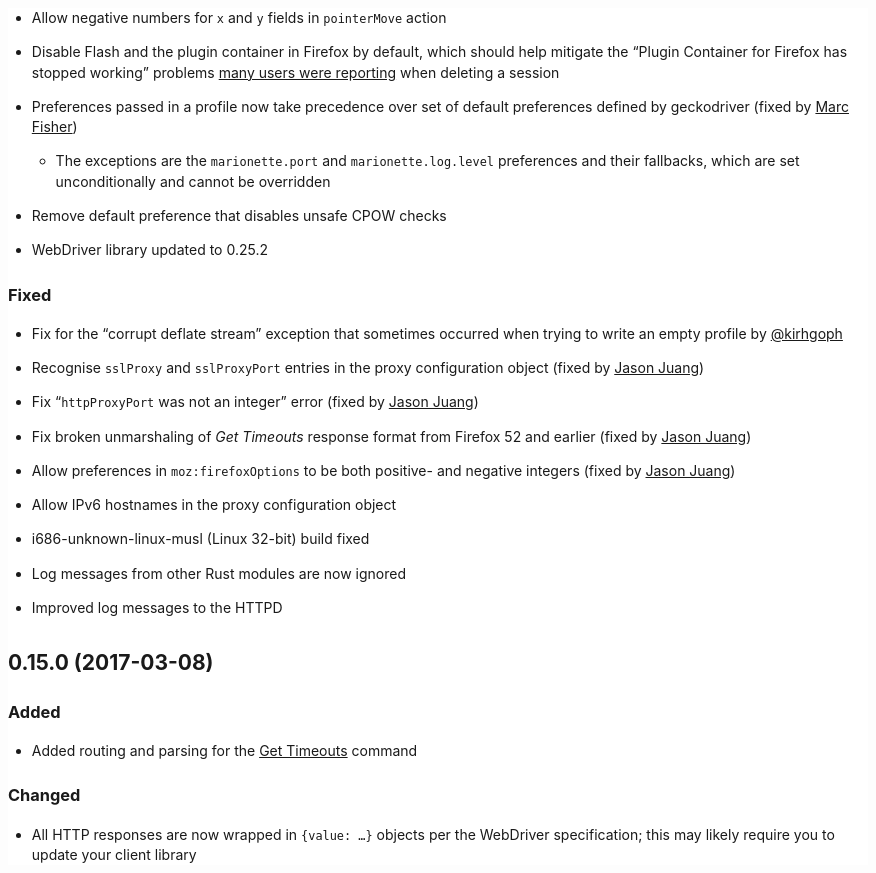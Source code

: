 - Allow negative numbers for `x` and `y` fields in `pointerMove` action

- Disable Flash and the plugin container in Firefox by
  default, which should help mitigate the “Plugin Container
  for Firefox has stopped working” problems [many users were
  reporting](https://github.com/mozilla/geckodriver/issues/225) when
  deleting a session

- Preferences passed in a profile now take precedence over
  set of default preferences defined by geckodriver (fixed by
  [Marc Fisher](https://github.com/DrMarcII))
  - The exceptions are the `marionette.port` and `marionette.log.level`
    preferences and their fallbacks, which are set unconditionally and
    cannot be overridden

- Remove default preference that disables unsafe CPOW checks

- WebDriver library updated to 0.25.2

### Fixed

- Fix for the “corrupt deflate stream” exception that
  sometimes occurred when trying to write an empty profile by
  [@kirhgoph](https://github.com/kirhgoph)

- Recognise `sslProxy` and `sslProxyPort` entries in the proxy
  configuration object (fixed by [Jason Juang])

- Fix “`httpProxyPort` was not an integer” error (fixed by [Jason
  Juang])

- Fix broken unmarshaling of _Get Timeouts_ response format from Firefox
  52 and earlier (fixed by [Jason Juang])

- Allow preferences in `moz:firefoxOptions` to be both positive- and
  negative integers (fixed by [Jason Juang])

- Allow IPv6 hostnames in the proxy configuration object

- i686-unknown-linux-musl (Linux 32-bit) build fixed

- Log messages from other Rust modules are now ignored

- Improved log messages to the HTTPD


0.15.0 (2017-03-08)
-------------------

### Added

- Added routing and parsing for the [Get Timeouts] command

### Changed

- All HTTP responses are now wrapped in `{value: …}` objects per the
  WebDriver specification; this may likely require you to update your
  client library


[README]: https://github.com/mozilla/geckodriver/blob/master/README.md
[Browser Toolbox]: https://developer.mozilla.org/en-US/docs/Tools/Browser_Toolbox
[WebDriver conformance]: https://wpt.fyi/results/webdriver/tests?label=experimental
[`moz:firefoxOptions`]: https://developer.mozilla.org/en-US/docs/Web/WebDriver/Capabilities/firefoxOptions
[Microsoft Visual Studio redistributable runtime]: https://support.microsoft.com/en-us/help/2977003/the-latest-supported-visual-c-downloads
[GeckoView]: https://wiki.mozilla.org/Mobile/GeckoView
[Firefox Preview]: https://play.google.com/store/apps/details?id=org.mozilla.fenix
[Firefox Reality]: https://play.google.com/store/apps/details?id=org.mozilla.vrbrowser
[Capabilities]: https://firefox-source-docs.mozilla.org/testing/geckodriver/Capabilities.html
[Flags]: https://firefox-source-docs.mozilla.org/testing/geckodriver/Flags.html
[enable remote debugging on the Android device]: https://developers.google.com/web/tools/chrome-devtools/remote-debugging
[macOS notarization]: https://firefox-source-docs.mozilla.org/testing/geckodriver/Notarization.html
[`CloseWindowResponse`]: https://docs.rs/webdriver/newest/webdriver/response/struct.CloseWindowResponse.html
[`CookieResponse`]: https://docs.rs/webdriver/newest/webdriver/response/struct.CookieResponse.html
[`DeleteSession`]: https://docs.rs/webdriver/newest/webdriver/command/enum.WebDriverCommand.html#variant.DeleteSession
[`ElementClickIntercepted`]: https://docs.rs/webdriver/newest/webdriver/error/enum.ErrorStatus.html#variant.ElementClickIntercepted
[`ElementNotInteractable`]: https://docs.rs/webdriver/newest/webdriver/error/enum.ErrorStatus.html#variant.ElementNotInteractable
[`FullscreenWindow`]: https://docs.rs/webdriver/newest/webdriver/command/enum.WebDriverCommand.html#variant.FullscreenWindow
[`GetNamedCookie`]: https://docs.rs/webdriver/newest/webdriver/command/enum.WebDriverCommand.html#variant.GetNamedCookie
[`GetWindowRect`]: https://docs.rs/webdriver/newest/webdriver/command/enum.WebDriverCommand.html#variant.GetWindowRect
[`InvalidCoordinates`]: https://docs.rs/webdriver/newest/webdriver/error/enum.ErrorStatus.html#variant.InvalidCoordinates
[`MaximizeWindow`]: https://docs.rs/webdriver/newest/webdriver/command/enum.WebDriverCommand.html#variant.MaximizeWindow
[`MinimizeWindow`]: https://docs.rs/webdriver/newest/webdriver/command/enum.WebDriverCommand.html#variant.MinimizeWindow
[`NewSession`]: https://docs.rs/webdriver/newest/webdriver/command/enum.WebDriverCommand.html#variant.NewSession
[`NoSuchCookie`]: https://docs.rs/webdriver/newest/webdriver/error/enum.ErrorStatus.html#variant.NoSuchCookie
[`RectResponse`]: https://docs.rs/webdriver/0.27.0/webdriver/response/struct.RectResponse.html
[`SendKeysParameters`]: https://docs.rs/webdriver/newest/webdriver/command/struct.SendKeysParameters.html
[`SessionNotCreated`]: https://docs.rs/webdriver/newest/webdriver/error/enum.ErrorStatus.html#variant.SessionNotCreated
[`SetTimeouts`]: https://docs.rs/webdriver/newest/webdriver/command/enum.WebDriverCommand.html#variant.SetTimeouts
[`SetWindowRect`]: https://docs.rs/webdriver/newest/webdriver/command/enum.WebDriverCommand.html#variant.SetWindowRect
[`StaleElementReference`]: https://docs.rs/webdriver/newest/webdriver/error/enum.ErrorStatus.html#variant.StaleElementReference
[`UnableToCaptureScreen`]: https://docs.rs/webdriver/newest/webdriver/error/enum.ErrorStatus.html#variant.UnableToCaptureScreen
[`UnknownCommand`]: https://docs.rs/webdriver/newest/webdriver/error/enum.ErrorStatus.html#variant.UnknownCommand
[`UnknownError`]: https://docs.rs/webdriver/newest/webdriver/error/enum.ErrorStatus.html#variant.UnknownError
[`WindowRectParameters`]: https://docs.rs/webdriver/newest/webdriver/command/struct.WindowRectParameters.html
[Add Cookie]: https://developer.mozilla.org/en-US/docs/Web/WebDriver/Commands/AddCookie
[invalid argument]: https://developer.mozilla.org/en-US/docs/Web/WebDriver/Errors/InvalidArgument
[invalid session id]: https://developer.mozilla.org/en-US/docs/Web/WebDriver/Errors/InvalidSessionID
[script timeout]: https://developer.mozilla.org/en-US/docs/Web/WebDriver/Errors/ScriptTimeout
[timeout]: https://developer.mozilla.org/en-US/docs/Web/WebDriver/Errors/Timeout
[timeout object]: https://developer.mozilla.org/en-US/docs/Web/WebDriver/Timeouts
[`platformName` capability]: https://developer.mozilla.org/en-US/docs/Web/WebDriver/Capabilities#platformName
[hyper]: https://hyper.rs/
[mozrunner crate]: https://crates.io/crates/mozrunner
[serde]: https://serde.rs/
[webdriver crate]: https://crates.io/crates/webdriver
[Actions]: https://w3c.github.io/webdriver/webdriver-spec.html#actions
[Delete Session]: https://w3c.github.io/webdriver/webdriver-spec.html#delete-session
[Element Click]: https://w3c.github.io/webdriver/webdriver-spec.html#element-click
[Get Timeouts]: https://w3c.github.io/webdriver/webdriver-spec.html#get-timeouts
[Get Window Rect]: https://w3c.github.io/webdriver/webdriver-spec.html#get-window-rect
[insecure certificate]: https://w3c.github.io/webdriver/webdriver-spec.html#dfn-insecure-certificate
[Minimize Window]: https://w3c.github.io/webdriver/webdriver-spec.html#minimize-window
[New Session]: https://w3c.github.io/webdriver/webdriver-spec.html#new-session
[New Window]: https://developer.mozilla.org/en-US/docs/Web/WebDriver/Commands/New_Window
[Print]: https://w3c.github.io/webdriver/webdriver-spec.html#print
[Send Alert Text]: https://w3c.github.io/webdriver/webdriver-spec.html#send-alert-text
[Set Timeouts]: https://w3c.github.io/webdriver/webdriver-spec.html#set-timeouts
[Set Window Rect]: https://w3c.github.io/webdriver/webdriver-spec.html#set-window-rect
[Status]: https://w3c.github.io/webdriver/webdriver-spec.html#status
[Take Element Screenshot]: https://w3c.github.io/webdriver/webdriver-spec.html#take-element-screenshot
[WebDriver errors]: https://w3c.github.io/webdriver/webdriver-spec.html#handling-errors
[Bastien Orivel]: https://github.com/Eijebong
[Jason Juang]: https://github.com/juangj
[Jeremy Lempereur]: https://github.com/o0Ignition0o
[Joshua Bruning]: https://github.com/joshbruning
[Kalpesh Krishna]: https://github.com/martiansideofthemoon
[Kriti Singh]: https://github.com/kritisingh1
[Mike Pennisi]: https://github.com/jugglinmike
[Nupur Baghel]: https://github.com/nupurbaghel
[Peter Major]: https://github.com/aldaris
[Shivam Singhal]: https://github.com/championshuttler
[Sven Jost]: https://github/mythsunwind
[Vlad Filippov]: https://github.com/vladikoff